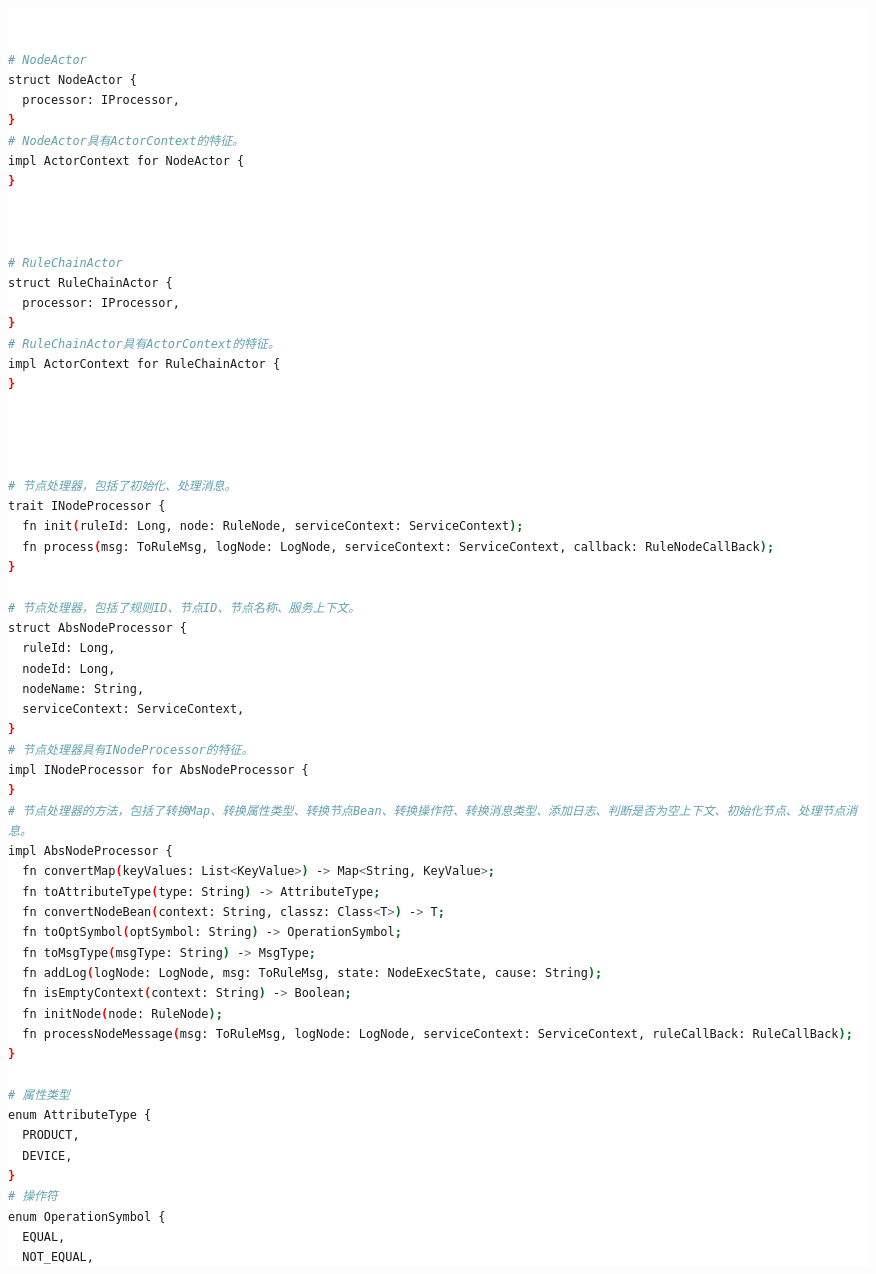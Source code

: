 ~~~bash


# NodeActor
struct NodeActor {
  processor: IProcessor,
}
# NodeActor具有ActorContext的特征。
impl ActorContext for NodeActor {
}



# RuleChainActor
struct RuleChainActor {
  processor: IProcessor,
}
# RuleChainActor具有ActorContext的特征。
impl ActorContext for RuleChainActor {
}




# 节点处理器，包括了初始化、处理消息。
trait INodeProcessor {
  fn init(ruleId: Long, node: RuleNode, serviceContext: ServiceContext);
  fn process(msg: ToRuleMsg, logNode: LogNode, serviceContext: ServiceContext, callback: RuleNodeCallBack);
}

# 节点处理器，包括了规则ID、节点ID、节点名称、服务上下文。
struct AbsNodeProcessor {
  ruleId: Long,
  nodeId: Long,
  nodeName: String,
  serviceContext: ServiceContext,
}
# 节点处理器具有INodeProcessor的特征。
impl INodeProcessor for AbsNodeProcessor {
}
# 节点处理器的方法，包括了转换Map、转换属性类型、转换节点Bean、转换操作符、转换消息类型、添加日志、判断是否为空上下文、初始化节点、处理节点消息。
impl AbsNodeProcessor {
  fn convertMap(keyValues: List<KeyValue>) -> Map<String, KeyValue>;
  fn toAttributeType(type: String) -> AttributeType;
  fn convertNodeBean(context: String, classz: Class<T>) -> T;
  fn toOptSymbol(optSymbol: String) -> OperationSymbol;
  fn toMsgType(msgType: String) -> MsgType;
  fn addLog(logNode: LogNode, msg: ToRuleMsg, state: NodeExecState, cause: String);
  fn isEmptyContext(context: String) -> Boolean;
  fn initNode(node: RuleNode);
  fn processNodeMessage(msg: ToRuleMsg, logNode: LogNode, serviceContext: ServiceContext, ruleCallBack: RuleCallBack);
}

# 属性类型
enum AttributeType {
  PRODUCT,
  DEVICE,
}
# 操作符
enum OperationSymbol {
  EQUAL,
  NOT_EQUAL,
~~~